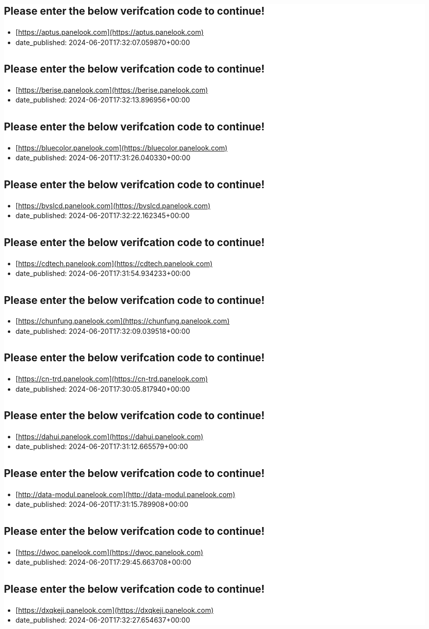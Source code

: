  ## Please enter the below verifcation code to continue!
 - [https://aptus.panelook.com](https://aptus.panelook.com)
 - date_published: 2024-06-20T17:32:07.059870+00:00

 ## Please enter the below verifcation code to continue!
 - [https://berise.panelook.com](https://berise.panelook.com)
 - date_published: 2024-06-20T17:32:13.896956+00:00

 ## Please enter the below verifcation code to continue!
 - [https://bluecolor.panelook.com](https://bluecolor.panelook.com)
 - date_published: 2024-06-20T17:31:26.040330+00:00

 ## Please enter the below verifcation code to continue!
 - [https://bvslcd.panelook.com](https://bvslcd.panelook.com)
 - date_published: 2024-06-20T17:32:22.162345+00:00

 ## Please enter the below verifcation code to continue!
 - [https://cdtech.panelook.com](https://cdtech.panelook.com)
 - date_published: 2024-06-20T17:31:54.934233+00:00

 ## Please enter the below verifcation code to continue!
 - [https://chunfung.panelook.com](https://chunfung.panelook.com)
 - date_published: 2024-06-20T17:32:09.039518+00:00

 ## Please enter the below verifcation code to continue!
 - [https://cn-trd.panelook.com](https://cn-trd.panelook.com)
 - date_published: 2024-06-20T17:30:05.817940+00:00

 ## Please enter the below verifcation code to continue!
 - [https://dahui.panelook.com](https://dahui.panelook.com)
 - date_published: 2024-06-20T17:31:12.665579+00:00

 ## Please enter the below verifcation code to continue!
 - [http://data-modul.panelook.com](http://data-modul.panelook.com)
 - date_published: 2024-06-20T17:31:15.789908+00:00

 ## Please enter the below verifcation code to continue!
 - [https://dwoc.panelook.com](https://dwoc.panelook.com)
 - date_published: 2024-06-20T17:29:45.663708+00:00

 ## Please enter the below verifcation code to continue!
 - [https://dxqkeji.panelook.com](https://dxqkeji.panelook.com)
 - date_published: 2024-06-20T17:32:27.654637+00:00
